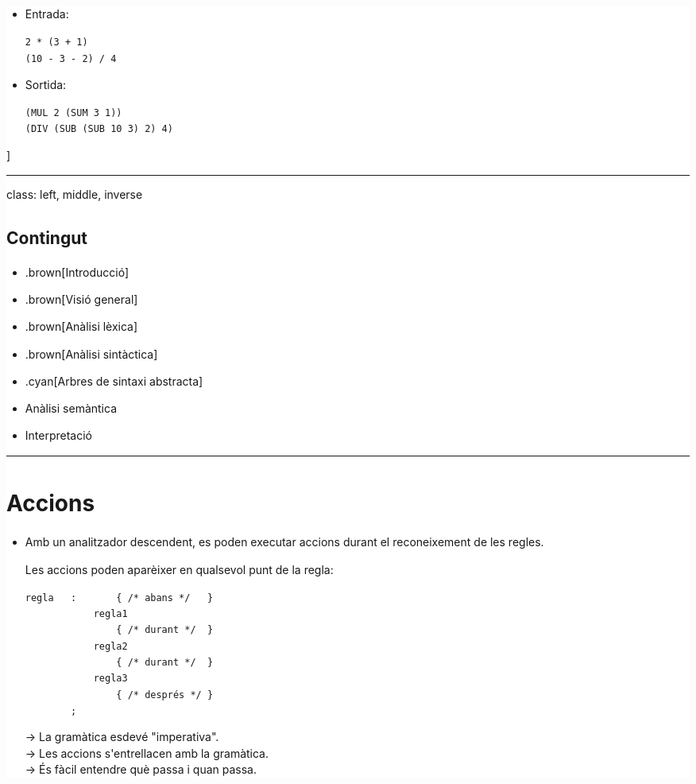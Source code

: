 - Entrada:

    ```
    2 * (3 + 1)
    (10 - 3 - 2) / 4
    ```

- Sortida:

    ```
    (MUL 2 (SUM 3 1))
    (DIV (SUB (SUB 10 3) 2) 4)
    ```
]

---
class: left, middle, inverse

## Contingut

- .brown[Introducció]

- .brown[Visió general]

- .brown[Anàlisi lèxica]

- .brown[Anàlisi sintàctica]

- .cyan[Arbres de sintaxi abstracta]

- Anàlisi semàntica

- Interpretació

---

# Accions

- Amb un analitzador descendent, es poden executar accions
durant el reconeixement de les regles.

    Les accions poden aparèixer en qualsevol punt de la regla:

    ```antlr4
    regla   :       { /* abans */   }
                regla1
                    { /* durant */  }
                regla2
                    { /* durant */  }
                regla3
                    { /* després */ }
            ;
    ```

    → La gramàtica esdevé "imperativa".<br>
    → Les accions s'entrellacen amb la gramàtica.<br>
    → És fàcil entendre què passa i quan passa.
